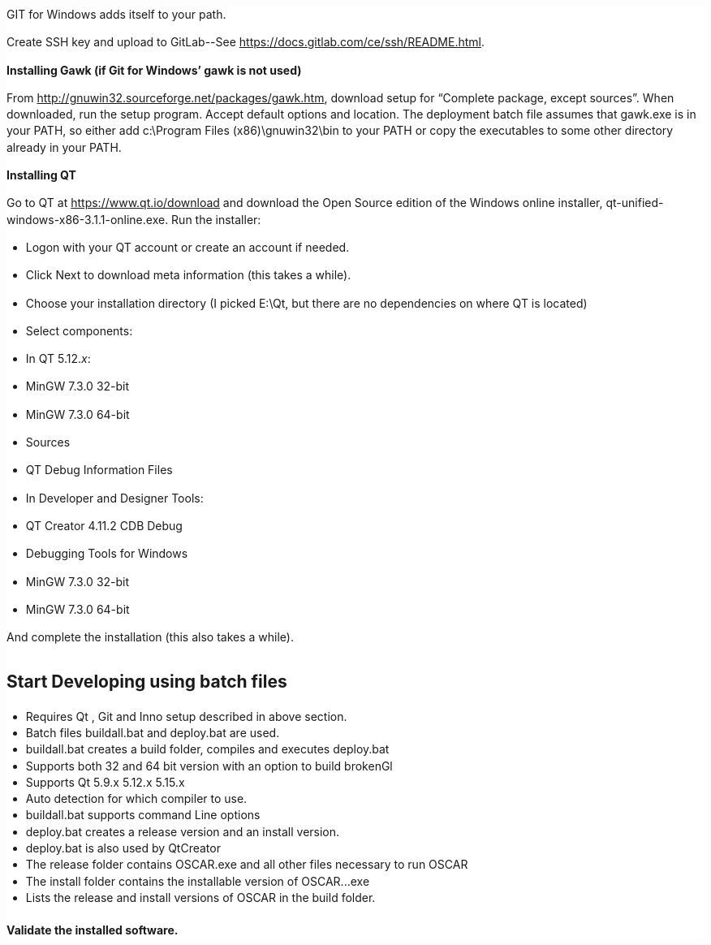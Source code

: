 GIT for Windows adds itself to your path.

Create SSH key and upload to GitLab--See https://docs.gitlab.com/ce/ssh/README.html.

**Installing Gawk (if Git for Windows’ gawk is not used)**

From <http://gnuwin32.sourceforge.net/packages/gawk.htm>, download setup for “Complete package, except sources”. When downloaded, run the setup program. Accept default options and location. The deployment batch file assumes that gawk.exe is in your PATH, so either add c:\\Program Files (x86)\\gnuwin32\\bin to your PATH or copy the executables to some other directory already in your PATH.

**Installing QT**

Go to QT at <https://www.qt.io/download> and download the Open Source edition of the Windows online installer, qt-unified-windows-x86-3.1.1-online.exe. Run the installer:

-   Logon with your QT account or create an account if needed.

-   Click Next to download meta information (this takes a while).

-   Choose your installation directory (I picked E:\\Qt, but there are no dependencies on where QT is located)

-   Select components:

   -   In QT 5.12.*x*:

   -   MinGW 7.3.0 32-bit
-   MinGW 7.3.0 64-bit
   -   Sources
   -   QT Debug Information Files

-   In Developer and Designer Tools:

   -   QT Creator 4.11.2 CDB Debug
   -   Debugging Tools for Windows
   -   MinGW 7.3.0 32-bit
   -   MinGW 7.3.0 64-bit

And complete the installation (this also takes a while).

## Start Developing using batch files

-   Requires Qt , Git and Inno setup described in above section.
-   Batch files buildall.bat and deploy.bat are used.
-   buildall.bat creates a build folder, compiles and executes deploy.bat
-   Supports both 32 and 64 bit version with an option to build brokenGl
-   Supports Qt 5.9.x 5.12.x 5.15.x
-   Auto detection for which compiler to use.
-   buildall.bat supports command Line options
-   deploy.bat creates a release version and an install version.
-   deploy.bat is also used by QtCreator
-   The release folder contains OSCAR.exe and all other files necessary to run OSCAR
-   The install folder contains the installable version of OSCAR...exe
-   Lists the release and install versions of OSCAR in the build folder.

#### Validate the installed software.
